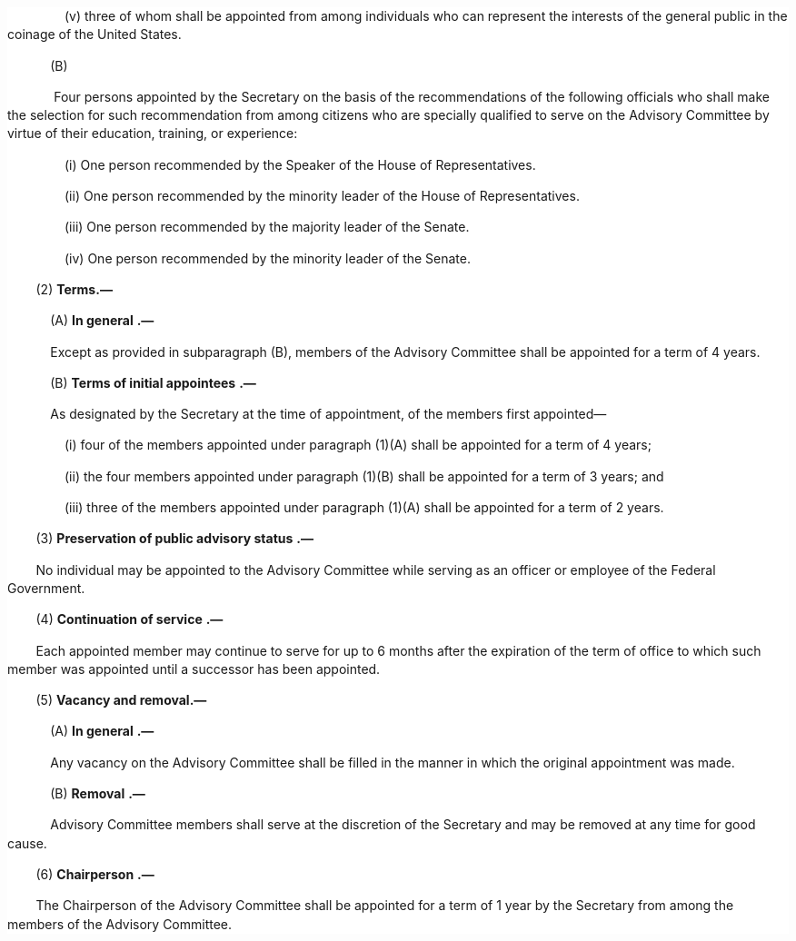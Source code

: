                 (v) three of whom shall be appointed from among individuals who can represent the interests of the general public in the coinage of the United States.

            (B)

             Four persons appointed by the Secretary on the basis of the recommendations of the following officials who shall make the selection for such recommendation from among citizens who are specially qualified to serve on the Advisory Committee by virtue of their education, training, or experience:

                (i) One person recommended by the Speaker of the House of Representatives.

                (ii) One person recommended by the minority leader of the House of Representatives.

                (iii) One person recommended by the majority leader of the Senate.

                (iv) One person recommended by the minority leader of the Senate.

        (2) __Terms.—__ 

            (A)  __In general__  __.—__ 

            Except as provided in subparagraph (B), members of the Advisory Committee shall be appointed for a term of 4 years.

            (B)  __Terms of initial appointees__  __.—__ 

            As designated by the Secretary at the time of appointment, of the members first appointed—

                (i) four of the members appointed under paragraph (1)(A) shall be appointed for a term of 4 years;

                (ii) the four members appointed under paragraph (1)(B) shall be appointed for a term of 3 years; and

                (iii) three of the members appointed under paragraph (1)(A) shall be appointed for a term of 2 years.

        (3)  __Preservation of public advisory status__  __.—__ 

        No individual may be appointed to the Advisory Committee while serving as an officer or employee of the Federal Government.

        (4)  __Continuation of service__  __.—__ 

        Each appointed member may continue to serve for up to 6 months after the expiration of the term of office to which such member was appointed until a successor has been appointed.

        (5) __Vacancy and removal.—__ 

            (A)  __In general__  __.—__ 

            Any vacancy on the Advisory Committee shall be filled in the manner in which the original appointment was made.

            (B)  __Removal__  __.—__ 

            Advisory Committee members shall serve at the discretion of the Secretary and may be removed at any time for good cause.

        (6)  __Chairperson__  __.—__ 

        The Chairperson of the Advisory Committee shall be appointed for a term of 1 year by the Secretary from among the members of the Advisory Committee.
